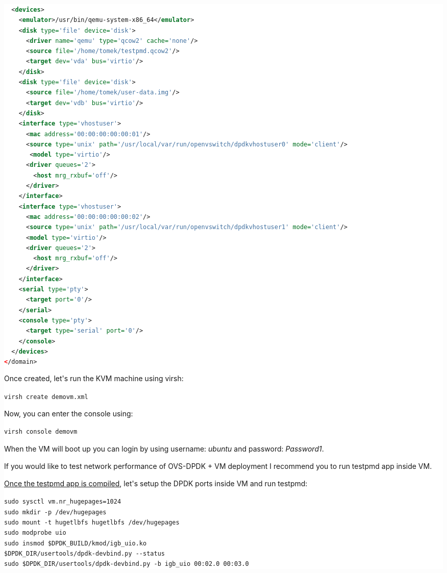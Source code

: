 ```xml
  <devices>
    <emulator>/usr/bin/qemu-system-x86_64</emulator>
    <disk type='file' device='disk'>
      <driver name='qemu' type='qcow2' cache='none'/>
      <source file='/home/tomek/testpmd.qcow2'/>
      <target dev='vda' bus='virtio'/>
    </disk>
    <disk type='file' device='disk'>
      <source file='/home/tomek/user-data.img'/>
      <target dev='vdb' bus='virtio'/>
    </disk>
    <interface type='vhostuser'>
      <mac address='00:00:00:00:00:01'/>
      <source type='unix' path='/usr/local/var/run/openvswitch/dpdkvhostuser0' mode='client'/>
       <model type='virtio'/>
      <driver queues='2'>
        <host mrg_rxbuf='off'/>
      </driver>
    </interface>
    <interface type='vhostuser'>
      <mac address='00:00:00:00:00:02'/>
      <source type='unix' path='/usr/local/var/run/openvswitch/dpdkvhostuser1' mode='client'/>
      <model type='virtio'/>
      <driver queues='2'>
        <host mrg_rxbuf='off'/>
      </driver>
    </interface>
    <serial type='pty'>
      <target port='0'/>
    </serial>
    <console type='pty'>
      <target type='serial' port='0'/>
    </console>
  </devices>
</domain>
```

Once created, let's run the KVM machine using virsh:
  
`virsh create demovm.xml`
  
Now, you can enter the console using:
  
`virsh console demovm`
  
When the VM will boot up you can login by using username: _ubuntu_ and password: _Password1_. 
  
If you would like to test network performance of OVS-DPDK + VM deployment I recommend you to run testpmd app inside VM. 
  
[Once the testpmd app is compiled](https://doc.dpdk.org/guides/testpmd_app_ug/build_app.html), let's setup the DPDK ports inside VM and run testpmd:
  
```
sudo sysctl vm.nr_hugepages=1024
sudo mkdir -p /dev/hugepages
sudo mount -t hugetlbfs hugetlbfs /dev/hugepages
sudo modprobe uio
sudo insmod $DPDK_BUILD/kmod/igb_uio.ko
$DPDK_DIR/usertools/dpdk-devbind.py --status
sudo $DPDK_DIR/usertools/dpdk-devbind.py -b igb_uio 00:02.0 00:03.0
```
  